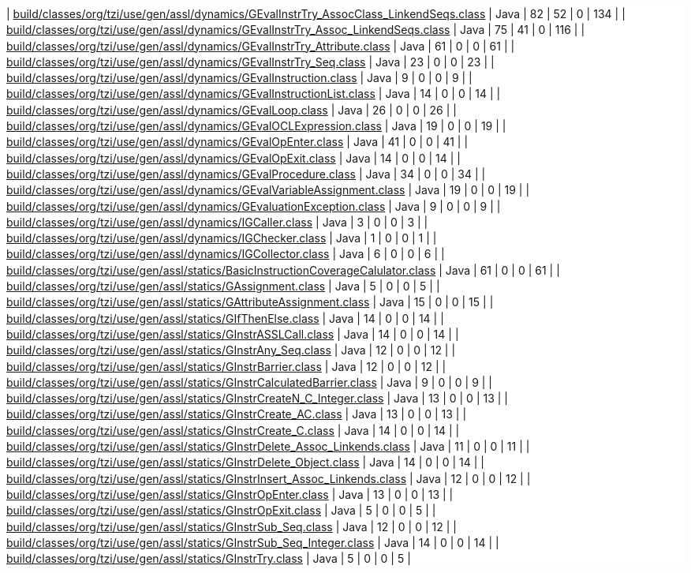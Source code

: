 | [build/classes/org/tzi/use/gen/assl/dynamics/GEvalInstrTry_AssocClass_LinkendSeqs.class](/build/classes/org/tzi/use/gen/assl/dynamics/GEvalInstrTry_AssocClass_LinkendSeqs.class) | Java | 82 | 52 | 0 | 134 |
| [build/classes/org/tzi/use/gen/assl/dynamics/GEvalInstrTry_Assoc_LinkendSeqs.class](/build/classes/org/tzi/use/gen/assl/dynamics/GEvalInstrTry_Assoc_LinkendSeqs.class) | Java | 75 | 41 | 0 | 116 |
| [build/classes/org/tzi/use/gen/assl/dynamics/GEvalInstrTry_Attribute.class](/build/classes/org/tzi/use/gen/assl/dynamics/GEvalInstrTry_Attribute.class) | Java | 61 | 0 | 0 | 61 |
| [build/classes/org/tzi/use/gen/assl/dynamics/GEvalInstrTry_Seq.class](/build/classes/org/tzi/use/gen/assl/dynamics/GEvalInstrTry_Seq.class) | Java | 23 | 0 | 0 | 23 |
| [build/classes/org/tzi/use/gen/assl/dynamics/GEvalInstruction.class](/build/classes/org/tzi/use/gen/assl/dynamics/GEvalInstruction.class) | Java | 9 | 0 | 0 | 9 |
| [build/classes/org/tzi/use/gen/assl/dynamics/GEvalInstructionList.class](/build/classes/org/tzi/use/gen/assl/dynamics/GEvalInstructionList.class) | Java | 14 | 0 | 0 | 14 |
| [build/classes/org/tzi/use/gen/assl/dynamics/GEvalLoop.class](/build/classes/org/tzi/use/gen/assl/dynamics/GEvalLoop.class) | Java | 26 | 0 | 0 | 26 |
| [build/classes/org/tzi/use/gen/assl/dynamics/GEvalOCLExpression.class](/build/classes/org/tzi/use/gen/assl/dynamics/GEvalOCLExpression.class) | Java | 19 | 0 | 0 | 19 |
| [build/classes/org/tzi/use/gen/assl/dynamics/GEvalOpEnter.class](/build/classes/org/tzi/use/gen/assl/dynamics/GEvalOpEnter.class) | Java | 41 | 0 | 0 | 41 |
| [build/classes/org/tzi/use/gen/assl/dynamics/GEvalOpExit.class](/build/classes/org/tzi/use/gen/assl/dynamics/GEvalOpExit.class) | Java | 14 | 0 | 0 | 14 |
| [build/classes/org/tzi/use/gen/assl/dynamics/GEvalProcedure.class](/build/classes/org/tzi/use/gen/assl/dynamics/GEvalProcedure.class) | Java | 34 | 0 | 0 | 34 |
| [build/classes/org/tzi/use/gen/assl/dynamics/GEvalVariableAssignment.class](/build/classes/org/tzi/use/gen/assl/dynamics/GEvalVariableAssignment.class) | Java | 19 | 0 | 0 | 19 |
| [build/classes/org/tzi/use/gen/assl/dynamics/GEvaluationException.class](/build/classes/org/tzi/use/gen/assl/dynamics/GEvaluationException.class) | Java | 9 | 0 | 0 | 9 |
| [build/classes/org/tzi/use/gen/assl/dynamics/IGCaller.class](/build/classes/org/tzi/use/gen/assl/dynamics/IGCaller.class) | Java | 3 | 0 | 0 | 3 |
| [build/classes/org/tzi/use/gen/assl/dynamics/IGChecker.class](/build/classes/org/tzi/use/gen/assl/dynamics/IGChecker.class) | Java | 1 | 0 | 0 | 1 |
| [build/classes/org/tzi/use/gen/assl/dynamics/IGCollector.class](/build/classes/org/tzi/use/gen/assl/dynamics/IGCollector.class) | Java | 6 | 0 | 0 | 6 |
| [build/classes/org/tzi/use/gen/assl/statics/BasicInstructionCoverageCalulator.class](/build/classes/org/tzi/use/gen/assl/statics/BasicInstructionCoverageCalulator.class) | Java | 61 | 0 | 0 | 61 |
| [build/classes/org/tzi/use/gen/assl/statics/GAssignment.class](/build/classes/org/tzi/use/gen/assl/statics/GAssignment.class) | Java | 5 | 0 | 0 | 5 |
| [build/classes/org/tzi/use/gen/assl/statics/GAttributeAssignment.class](/build/classes/org/tzi/use/gen/assl/statics/GAttributeAssignment.class) | Java | 15 | 0 | 0 | 15 |
| [build/classes/org/tzi/use/gen/assl/statics/GIfThenElse.class](/build/classes/org/tzi/use/gen/assl/statics/GIfThenElse.class) | Java | 14 | 0 | 0 | 14 |
| [build/classes/org/tzi/use/gen/assl/statics/GInstrASSLCall.class](/build/classes/org/tzi/use/gen/assl/statics/GInstrASSLCall.class) | Java | 14 | 0 | 0 | 14 |
| [build/classes/org/tzi/use/gen/assl/statics/GInstrAny_Seq.class](/build/classes/org/tzi/use/gen/assl/statics/GInstrAny_Seq.class) | Java | 12 | 0 | 0 | 12 |
| [build/classes/org/tzi/use/gen/assl/statics/GInstrBarrier.class](/build/classes/org/tzi/use/gen/assl/statics/GInstrBarrier.class) | Java | 12 | 0 | 0 | 12 |
| [build/classes/org/tzi/use/gen/assl/statics/GInstrCalculatedBarrier.class](/build/classes/org/tzi/use/gen/assl/statics/GInstrCalculatedBarrier.class) | Java | 9 | 0 | 0 | 9 |
| [build/classes/org/tzi/use/gen/assl/statics/GInstrCreateN_C_Integer.class](/build/classes/org/tzi/use/gen/assl/statics/GInstrCreateN_C_Integer.class) | Java | 13 | 0 | 0 | 13 |
| [build/classes/org/tzi/use/gen/assl/statics/GInstrCreate_AC.class](/build/classes/org/tzi/use/gen/assl/statics/GInstrCreate_AC.class) | Java | 13 | 0 | 0 | 13 |
| [build/classes/org/tzi/use/gen/assl/statics/GInstrCreate_C.class](/build/classes/org/tzi/use/gen/assl/statics/GInstrCreate_C.class) | Java | 14 | 0 | 0 | 14 |
| [build/classes/org/tzi/use/gen/assl/statics/GInstrDelete_Assoc_Linkends.class](/build/classes/org/tzi/use/gen/assl/statics/GInstrDelete_Assoc_Linkends.class) | Java | 11 | 0 | 0 | 11 |
| [build/classes/org/tzi/use/gen/assl/statics/GInstrDelete_Object.class](/build/classes/org/tzi/use/gen/assl/statics/GInstrDelete_Object.class) | Java | 14 | 0 | 0 | 14 |
| [build/classes/org/tzi/use/gen/assl/statics/GInstrInsert_Assoc_Linkends.class](/build/classes/org/tzi/use/gen/assl/statics/GInstrInsert_Assoc_Linkends.class) | Java | 12 | 0 | 0 | 12 |
| [build/classes/org/tzi/use/gen/assl/statics/GInstrOpEnter.class](/build/classes/org/tzi/use/gen/assl/statics/GInstrOpEnter.class) | Java | 13 | 0 | 0 | 13 |
| [build/classes/org/tzi/use/gen/assl/statics/GInstrOpExit.class](/build/classes/org/tzi/use/gen/assl/statics/GInstrOpExit.class) | Java | 5 | 0 | 0 | 5 |
| [build/classes/org/tzi/use/gen/assl/statics/GInstrSub_Seq.class](/build/classes/org/tzi/use/gen/assl/statics/GInstrSub_Seq.class) | Java | 12 | 0 | 0 | 12 |
| [build/classes/org/tzi/use/gen/assl/statics/GInstrSub_Seq_Integer.class](/build/classes/org/tzi/use/gen/assl/statics/GInstrSub_Seq_Integer.class) | Java | 14 | 0 | 0 | 14 |
| [build/classes/org/tzi/use/gen/assl/statics/GInstrTry.class](/build/classes/org/tzi/use/gen/assl/statics/GInstrTry.class) | Java | 5 | 0 | 0 | 5 |